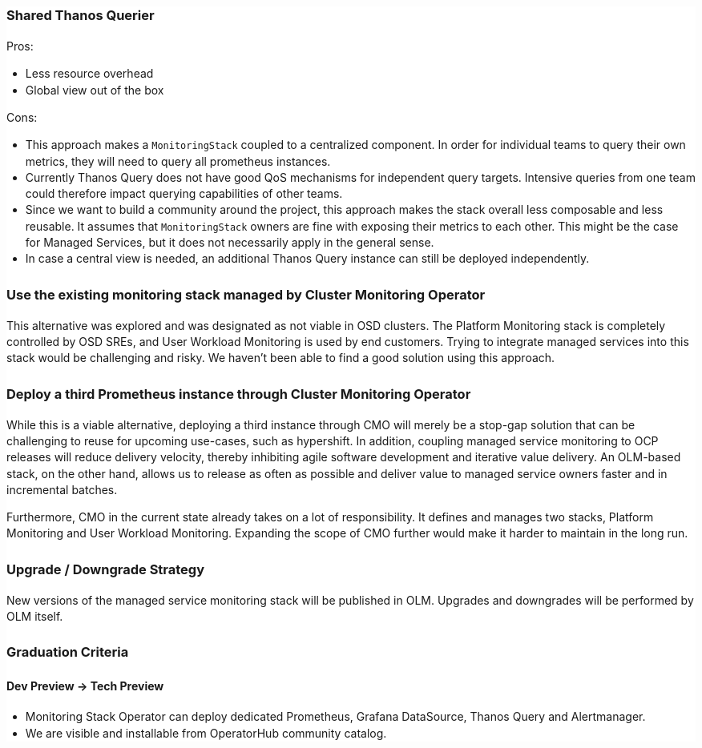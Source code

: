 ### Shared Thanos Querier

Pros:

* Less resource overhead
* Global view out of the box

Cons:

* This approach makes a `MonitoringStack` coupled to a centralized component. In order for individual teams to query their own metrics, they will need to query all prometheus instances.
* Currently Thanos Query does not have good QoS mechanisms for independent query targets. Intensive queries from one team could therefore impact querying capabilities of other teams.
* Since we want to build a community around the project, this approach makes the stack overall less composable and less reusable. It assumes that `MonitoringStack` owners are fine with exposing their metrics to each other. This might be the case for Managed Services, but it does not necessarily apply in the general sense.
* In case a central view is needed, an additional Thanos Query instance can still be deployed independently.

### Use the existing monitoring stack managed by Cluster Monitoring Operator

This alternative was explored and was designated as not viable in OSD clusters. The Platform Monitoring stack is completely controlled by OSD SREs, and User Workload Monitoring is used by end customers. Trying to integrate managed services into this stack would be challenging and risky. We haven’t been able to find a good solution using this approach.

### Deploy a third Prometheus instance through Cluster Monitoring Operator

While this is a viable alternative, deploying a third instance through CMO will merely be a stop-gap solution that can be challenging to reuse for upcoming use-cases, such as hypershift. In addition, coupling managed service monitoring to OCP releases will reduce delivery velocity, thereby inhibiting agile software development and iterative value delivery.
An OLM-based stack, on the other hand, allows us to release as often as possible and deliver value to managed service owners faster and in incremental batches.

Furthermore, CMO in the current state already takes on a lot of responsibility. It defines and manages two stacks, Platform Monitoring and User Workload Monitoring. Expanding the scope of CMO further would make it harder to maintain in the long run.

### Upgrade / Downgrade Strategy

New versions of the managed service monitoring stack will be published in OLM. Upgrades and downgrades will be performed by OLM itself.

### Graduation Criteria

#### Dev Preview -> Tech Preview

* Monitoring Stack Operator can deploy dedicated Prometheus, Grafana DataSource, Thanos Query and Alertmanager.
* We are visible and installable from OperatorHub community catalog.
